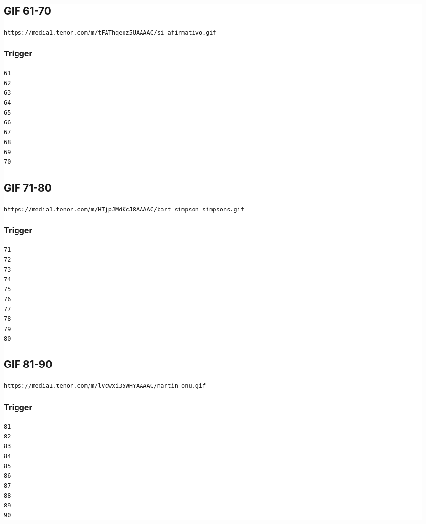 ## GIF 61-70
```text
https://media1.tenor.com/m/tFAThqeoz5UAAAAC/si-afirmativo.gif
```
### Trigger
```text
61
62
63
64
65
66
67
68
69
70
```

## GIF 71-80
```text
https://media1.tenor.com/m/HTjpJMdKcJ8AAAAC/bart-simpson-simpsons.gif
```
### Trigger
```text
71
72
73
74
75
76
77
78
79
80
```

## GIF 81-90
```text
https://media1.tenor.com/m/lVcwxi35WHYAAAAC/martin-onu.gif
```
### Trigger
```text
81
82
83
84
85
86
87
88
89
90
```
